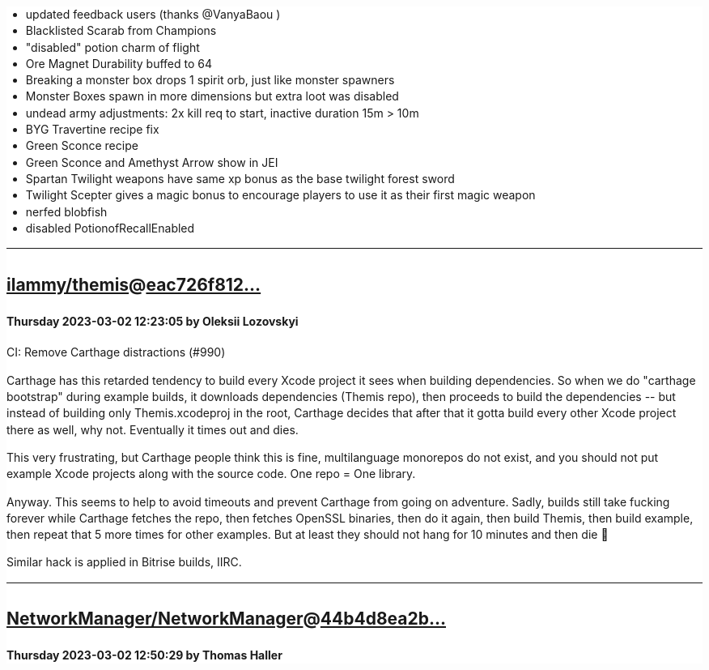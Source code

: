 - updated feedback users (thanks @VanyaBaou )
- Blacklisted Scarab from Champions
- "disabled" potion charm of flight
- Ore Magnet Durability buffed to 64
- Breaking a monster box drops 1 spirit orb, just like monster spawners
- Monster Boxes spawn in more dimensions but extra loot was disabled
- undead army adjustments: 2x kill req to start, inactive duration 15m > 10m
- BYG Travertine recipe fix
- Green Sconce recipe
- Green Sconce and Amethyst Arrow show in JEI
- Spartan Twilight weapons have same xp bonus as the base twilight forest sword
- Twilight Scepter gives a magic bonus to encourage players to use it as their first magic weapon
- nerfed blobfish
- disabled PotionofRecallEnabled

---
## [ilammy/themis](https://github.com/ilammy/themis)@[eac726f812...](https://github.com/ilammy/themis/commit/eac726f8121a68caa53bf7147bca81f29679ddba)
#### Thursday 2023-03-02 12:23:05 by Oleksii Lozovskyi

CI: Remove Carthage distractions (#990)

Carthage has this retarded tendency to build every Xcode project it
sees when building dependencies. So when we do "carthage bootstrap"
during example builds, it downloads dependencies (Themis repo),
then proceeds to build the dependencies -- but instead of building
only Themis.xcodeproj in the root, Carthage decides that after that
it gotta build every other Xcode project there as well, why not.
Eventually it times out and dies.

This very frustrating, but Carthage people think this is fine,
multilanguage monorepos do not exist, and you should not put example
Xcode projects along with the source code. One repo = One library.

Anyway. This seems to help to avoid timeouts and prevent Carthage
from going on adventure. Sadly, builds still take fucking forever
while Carthage fetches the repo, then fetches OpenSSL binaries,
then do it again, then build Themis, then build example, then
repeat that 5 more times for other examples. But at least they
should not hang for 10 minutes and then die 🤞

Similar hack is applied in Bitrise builds, IIRC.

---
## [NetworkManager/NetworkManager](https://github.com/NetworkManager/NetworkManager)@[44b4d8ea2b...](https://github.com/NetworkManager/NetworkManager/commit/44b4d8ea2bf93f3914693aede3ef677b8a8e31c2)
#### Thursday 2023-03-02 12:50:29 by Thomas Haller
